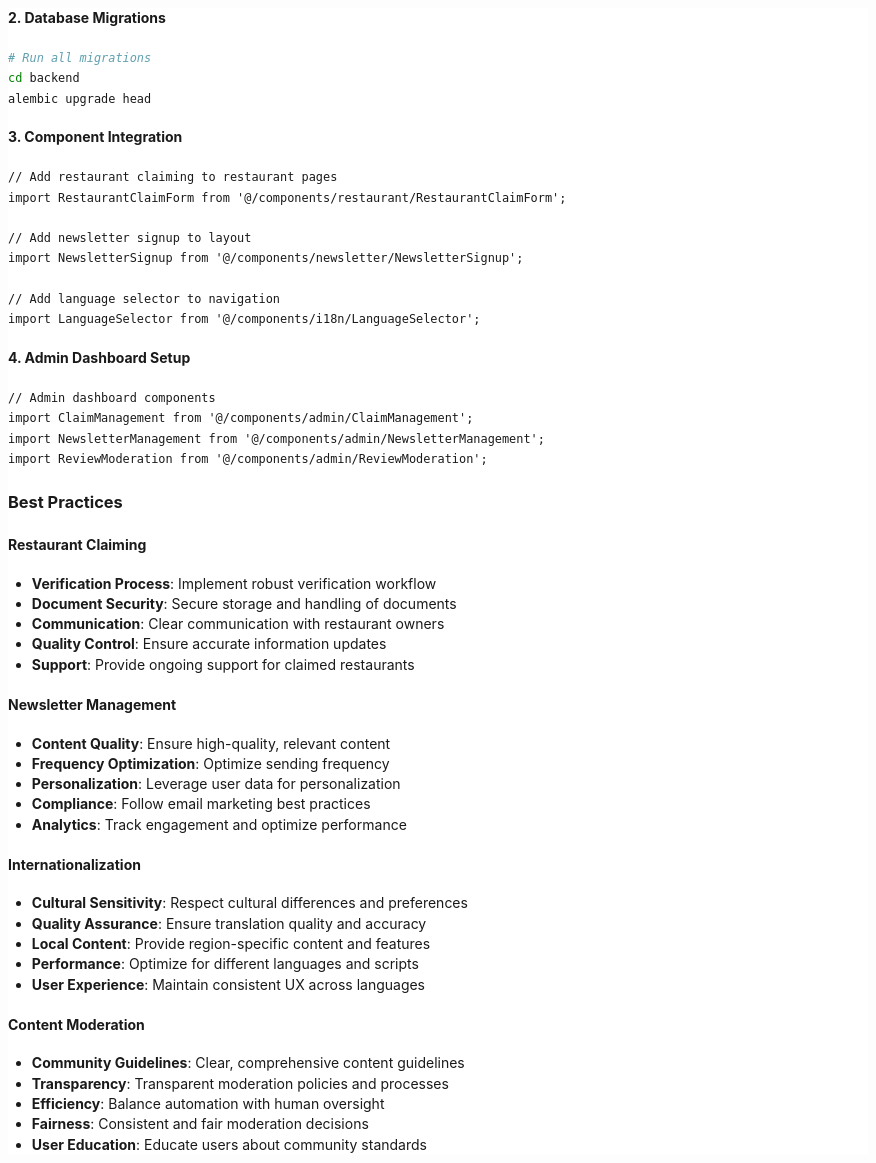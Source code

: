 #### **2. Database Migrations**
```bash
# Run all migrations
cd backend
alembic upgrade head
```

#### **3. Component Integration**
```tsx
// Add restaurant claiming to restaurant pages
import RestaurantClaimForm from '@/components/restaurant/RestaurantClaimForm';

// Add newsletter signup to layout
import NewsletterSignup from '@/components/newsletter/NewsletterSignup';

// Add language selector to navigation
import LanguageSelector from '@/components/i18n/LanguageSelector';
```

#### **4. Admin Dashboard Setup**
```tsx
// Admin dashboard components
import ClaimManagement from '@/components/admin/ClaimManagement';
import NewsletterManagement from '@/components/admin/NewsletterManagement';
import ReviewModeration from '@/components/admin/ReviewModeration';
```

### **Best Practices**

#### **Restaurant Claiming**
- **Verification Process**: Implement robust verification workflow
- **Document Security**: Secure storage and handling of documents
- **Communication**: Clear communication with restaurant owners
- **Quality Control**: Ensure accurate information updates
- **Support**: Provide ongoing support for claimed restaurants

#### **Newsletter Management**
- **Content Quality**: Ensure high-quality, relevant content
- **Frequency Optimization**: Optimize sending frequency
- **Personalization**: Leverage user data for personalization
- **Compliance**: Follow email marketing best practices
- **Analytics**: Track engagement and optimize performance

#### **Internationalization**
- **Cultural Sensitivity**: Respect cultural differences and preferences
- **Quality Assurance**: Ensure translation quality and accuracy
- **Local Content**: Provide region-specific content and features
- **Performance**: Optimize for different languages and scripts
- **User Experience**: Maintain consistent UX across languages

#### **Content Moderation**
- **Community Guidelines**: Clear, comprehensive content guidelines
- **Transparency**: Transparent moderation policies and processes
- **Efficiency**: Balance automation with human oversight
- **Fairness**: Consistent and fair moderation decisions
- **User Education**: Educate users about community standards
